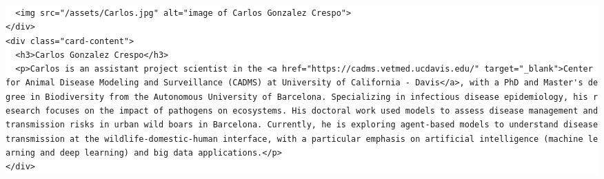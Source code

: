       <img src="/assets/Carlos.jpg" alt="image of Carlos Gonzalez Crespo">
    </div>
    <div class="card-content">
      <h3>Carlos Gonzalez Crespo</h3>
      <p>Carlos is an assistant project scientist in the <a href="https://cadms.vetmed.ucdavis.edu/" target="_blank">Center for Animal Disease Modeling and Surveillance (CADMS) at University of California - Davis</a>, with a PhD and Master's degree in Biodiversity from the Autonomous University of Barcelona. Specializing in infectious disease epidemiology, his research focuses on the impact of pathogens on ecosystems. His doctoral work used models to assess disease management and transmission risks in urban wild boars in Barcelona. Currently, he is exploring agent-based models to understand disease transmission at the wildlife-domestic-human interface, with a particular emphasis on artificial intelligence (machine learning and deep learning) and big data applications.</p>
    </div>
  </div>
  <div class="card">
    <div class="card-image">